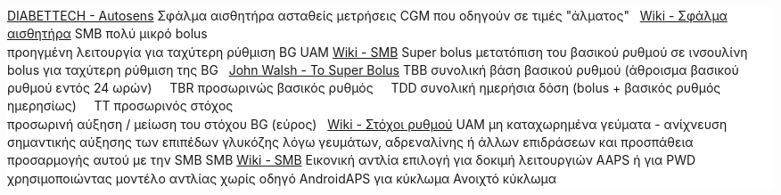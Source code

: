  <td><a href="http://www.diabettech.com/openaps/what-conclusions-can-we-draw-when-investigating-insulin-sensitivity-using-the-autosens-function-within-openaps-an-n1-study/">DIABETTECH - Autosens</a></td>
</tr>
<tr>
 <td>Σφάλμα αισθητήρα</td>
 <td>ασταθείς μετρήσεις CGM που οδηγούν σε τιμές "άλματος"</td>
 <td>&nbsp;</td>
 <td><a href="../Usage/Smoothing-Blood-Glucose-Data-in-xDrip.html#smoothing-blood-glucose-data">Wiki - Σφάλμα αισθητήρα</a></td>
</tr>
<tr>
 <td>SMB</td>
 <td>πολύ μικρό bolus <br> προηγμένη λειτουργία για ταχύτερη ρύθμιση BG</td>
 <td>UAM</td>
 <td><a href="../Usage/Open-APS-features.html#super-micro-bolus-smb">Wiki - SMB</a></td>
</tr>
<tr>
 <td>Super bolus</td>
 <td>μετατόπιση του βασικού ρυθμού σε ινσουλίνη bolus για ταχύτερη ρύθμιση της BG</td>
 <td>&nbsp;</td>
 <td><a href="https://www.diabetesnet.com/diabetes-technology/blue-skying/super-bolus">John Walsh - Το Super Bolus</a></td>
</tr>
<tr>
 <td>TBB</td>
 <td>συνολική βάση βασικού ρυθμού (άθροισμα βασικού ρυθμού εντός 24 ωρών)</td>
 <td>&nbsp;</td>
 <td>&nbsp;</td>
</tr>
<tr>
 <td>TBR</td>
 <td>προσωρινώς βασικός ρυθμός</td>
 <td>&nbsp;</td>
 <td>&nbsp;</td>
</tr>
<tr>
 <td>TDD</td>
 <td>συνολική ημερήσια δόση (bolus + βασικός ρυθμός ημερησίως)</td>
 <td>&nbsp;</td>
 <td>&nbsp;</td>
</tr>
<tr>
 <td>TT</td>
 <td>προσωρινός στόχος <br> προσωρινή αύξηση / μείωση του στόχου BG (εύρος)</td>
 <td>&nbsp;</td>
 <td><a href="../Usage/temptarget.html#temp-targets">Wiki - Στόχοι ρυθμού</a></td>
</tr>
<tr>
 <td>UAM</td>
 <td>μη καταχωρημένα γεύματα - ανίχνευση σημαντικής αύξησης των επιπέδων γλυκόζης λόγω γευμάτων, αδρεναλίνης ή άλλων επιδράσεων και προσπάθεια προσαρμογής αυτού με την SMB</td>
 <td>SMB</td>
 <td><a href="../Usage/Open-APS-features.html?highlight=uam#super-micro-bolus-smb">Wiki - SMB</a></td>
</tr>
<tr>
 <td>Εικονική αντλία</td>
 <td>επιλογή για δοκιμή λειτουργιών AAPS ή για PWD χρησιμοποιώντας μοντέλο αντλίας χωρίς οδηγό AndroidAPS για κύκλωμα</td>
 <td>Ανοιχτό κύκλωμα</td>
 <td>&nbsp;</td>
</tr>
<tr>